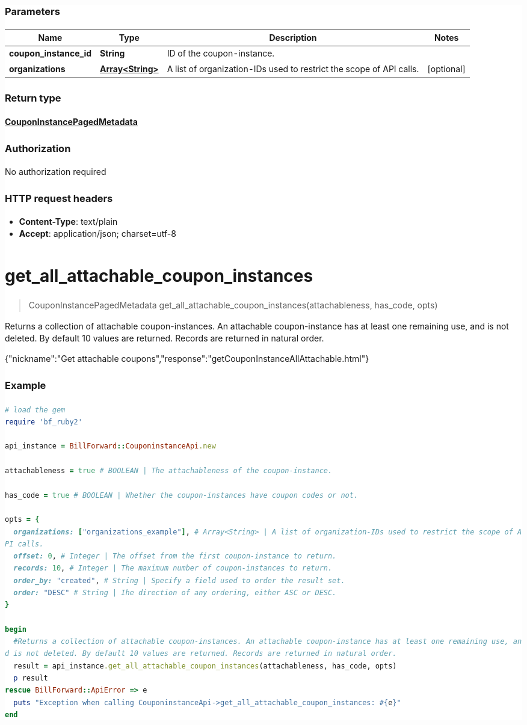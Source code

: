 ### Parameters

Name | Type | Description  | Notes
------------- | ------------- | ------------- | -------------
 **coupon_instance_id** | **String**| ID of the coupon-instance. | 
 **organizations** | [**Array&lt;String&gt;**](String.md)| A list of organization-IDs used to restrict the scope of API calls. | [optional] 

### Return type

[**CouponInstancePagedMetadata**](CouponInstancePagedMetadata.md)

### Authorization

No authorization required

### HTTP request headers

 - **Content-Type**: text/plain
 - **Accept**: application/json; charset=utf-8



# **get_all_attachable_coupon_instances**
> CouponInstancePagedMetadata get_all_attachable_coupon_instances(attachableness, has_code, opts)

Returns a collection of attachable coupon-instances. An attachable coupon-instance has at least one remaining use, and is not deleted. By default 10 values are returned. Records are returned in natural order.

{\"nickname\":\"Get attachable coupons\",\"response\":\"getCouponInstanceAllAttachable.html\"}

### Example
```ruby
# load the gem
require 'bf_ruby2'

api_instance = BillForward::CouponinstanceApi.new

attachableness = true # BOOLEAN | The attachableness of the coupon-instance.

has_code = true # BOOLEAN | Whether the coupon-instances have coupon codes or not.

opts = { 
  organizations: ["organizations_example"], # Array<String> | A list of organization-IDs used to restrict the scope of API calls.
  offset: 0, # Integer | The offset from the first coupon-instance to return.
  records: 10, # Integer | The maximum number of coupon-instances to return.
  order_by: "created", # String | Specify a field used to order the result set.
  order: "DESC" # String | Ihe direction of any ordering, either ASC or DESC.
}

begin
  #Returns a collection of attachable coupon-instances. An attachable coupon-instance has at least one remaining use, and is not deleted. By default 10 values are returned. Records are returned in natural order.
  result = api_instance.get_all_attachable_coupon_instances(attachableness, has_code, opts)
  p result
rescue BillForward::ApiError => e
  puts "Exception when calling CouponinstanceApi->get_all_attachable_coupon_instances: #{e}"
end
```
